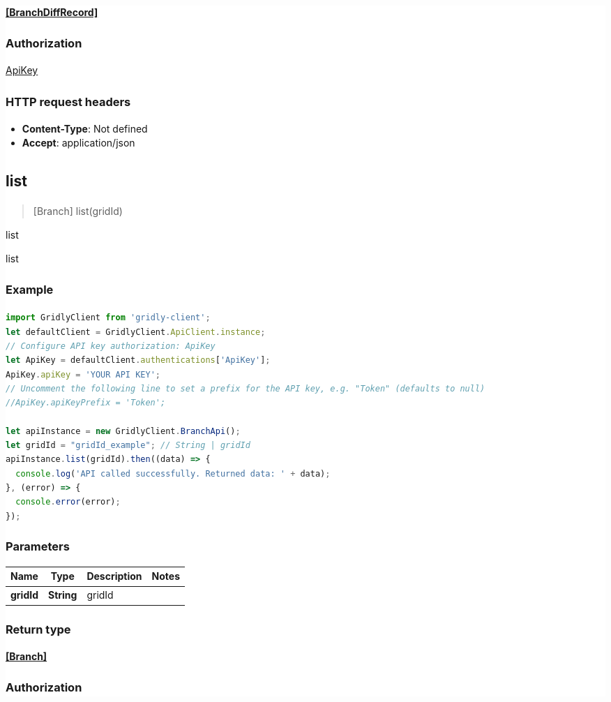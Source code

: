 [**[BranchDiffRecord]**](BranchDiffRecord.md)

### Authorization

[ApiKey](../README.md#ApiKey)

### HTTP request headers

- **Content-Type**: Not defined
- **Accept**: application/json


## list

> [Branch] list(gridId)

list

list

### Example

```javascript
import GridlyClient from 'gridly-client';
let defaultClient = GridlyClient.ApiClient.instance;
// Configure API key authorization: ApiKey
let ApiKey = defaultClient.authentications['ApiKey'];
ApiKey.apiKey = 'YOUR API KEY';
// Uncomment the following line to set a prefix for the API key, e.g. "Token" (defaults to null)
//ApiKey.apiKeyPrefix = 'Token';

let apiInstance = new GridlyClient.BranchApi();
let gridId = "gridId_example"; // String | gridId
apiInstance.list(gridId).then((data) => {
  console.log('API called successfully. Returned data: ' + data);
}, (error) => {
  console.error(error);
});

```

### Parameters


Name | Type | Description  | Notes
------------- | ------------- | ------------- | -------------
 **gridId** | **String**| gridId | 

### Return type

[**[Branch]**](Branch.md)

### Authorization
